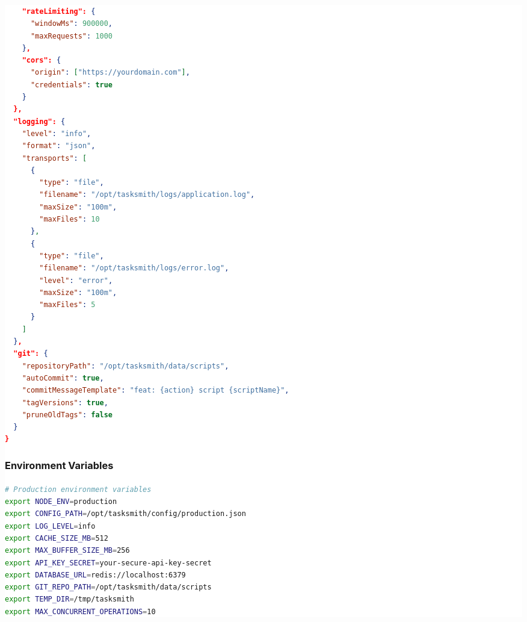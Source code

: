 ```json
    "rateLimiting": {
      "windowMs": 900000,
      "maxRequests": 1000
    },
    "cors": {
      "origin": ["https://yourdomain.com"],
      "credentials": true
    }
  },
  "logging": {
    "level": "info",
    "format": "json",
    "transports": [
      {
        "type": "file",
        "filename": "/opt/tasksmith/logs/application.log",
        "maxSize": "100m",
        "maxFiles": 10
      },
      {
        "type": "file",
        "filename": "/opt/tasksmith/logs/error.log",
        "level": "error",
        "maxSize": "100m",
        "maxFiles": 5
      }
    ]
  },
  "git": {
    "repositoryPath": "/opt/tasksmith/data/scripts",
    "autoCommit": true,
    "commitMessageTemplate": "feat: {action} script {scriptName}",
    "tagVersions": true,
    "pruneOldTags": false
  }
}
```

### Environment Variables

```bash
# Production environment variables
export NODE_ENV=production
export CONFIG_PATH=/opt/tasksmith/config/production.json
export LOG_LEVEL=info
export CACHE_SIZE_MB=512
export MAX_BUFFER_SIZE_MB=256
export API_KEY_SECRET=your-secure-api-key-secret
export DATABASE_URL=redis://localhost:6379
export GIT_REPO_PATH=/opt/tasksmith/data/scripts
export TEMP_DIR=/tmp/tasksmith
export MAX_CONCURRENT_OPERATIONS=10
```

